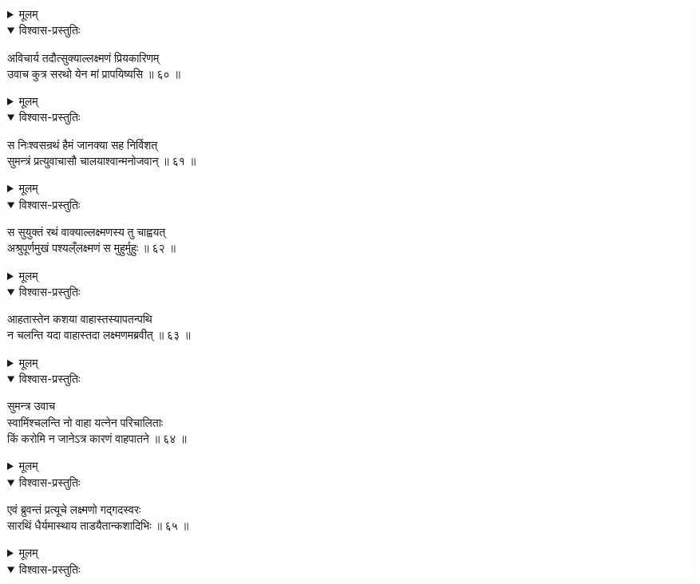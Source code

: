 <details><summary>मूलम्</summary></details>



<details open><summary>विश्वास-प्रस्तुतिः</summary>

अविचार्य तदौत्सुक्याल्लक्ष्मणं प्रियकारिणम्  
उवाच कुत्र सरथो येन मां प्रापयिष्यसि ॥ ६० ॥
</details>

<details><summary>मूलम्</summary></details>



<details open><summary>विश्वास-प्रस्तुतिः</summary>

स निःश्वसन्रथं हैमं जानक्या सह निर्विशत्  
सुमन्त्रं प्रत्युवाचासौ चालयाश्वान्मनोजवान् ॥ ६१ ॥
</details>

<details><summary>मूलम्</summary></details>



<details open><summary>विश्वास-प्रस्तुतिः</summary>

स सुयुक्तं रथं वाक्याल्लक्ष्मणस्य तु चाह्वयत्  
अश्रुपूर्णमुखं पश्यल्ँलक्ष्मणं स मुहुर्मुहुः ॥ ६२ ॥
</details>

<details><summary>मूलम्</summary></details>



<details open><summary>विश्वास-प्रस्तुतिः</summary>

आहतास्तेन कशया वाहास्तस्यापतन्पथि  
न चलन्ति यदा वाहास्तदा लक्ष्मणमब्रवीत् ॥ ६३ ॥
</details>

<details><summary>मूलम्</summary></details>



<details open><summary>विश्वास-प्रस्तुतिः</summary>

सुमन्त्र उवाच  
स्वामिंश्चलन्ति नो वाहा यत्नेन परिचालिताः  
किं करोमि न जानेऽत्र कारणं वाहपातने ॥ ६४ ॥
</details>

<details><summary>मूलम्</summary></details>



<details open><summary>विश्वास-प्रस्तुतिः</summary>

एवं ब्रुवन्तं प्रत्यूचे लक्ष्मणो गद्गदस्वरः  
सारथिं धैर्यमास्थाय ताडयैतान्कशादिभिः ॥ ६५ ॥
</details>

<details><summary>मूलम्</summary></details>



<details open><summary>विश्वास-प्रस्तुतिः</summary>
